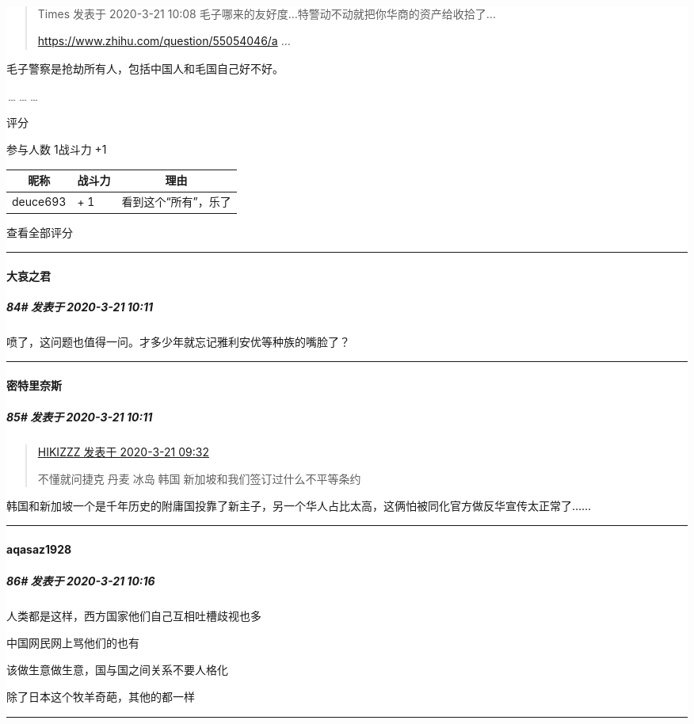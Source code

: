 
<blockquote>Times 发表于 2020-3-21 10:08
毛子哪来的友好度…特警动不动就把你华商的资产给收拾了...


https://www.zhihu.com/question/55054046/a ...</blockquote>
毛子警察是抢劫所有人，包括中国人和毛国自己好不好。


﹍﹍﹍

评分


 参与人数 1战斗力 +1

|昵称|战斗力|理由|
|----|---|---|
| deuce693| + 1|看到这个“所有”，乐了|


查看全部评分


-----

####  大哀之君  
##### 84#       发表于 2020-3-21 10:11


喷了，这问题也值得一问。才多少年就忘记雅利安优等种族的嘴脸了？


-----

####  密特里奈斯  
##### 85#       发表于 2020-3-21 10:11


<blockquote><a href="httphttps://bbs.saraba1st.com/2b/forum.php?mod=redirect&amp;goto=findpost&amp;pid=46819192&amp;ptid=1920006" target="_blank">HIKIZZZ 发表于 2020-3-21 09:32</a>

不懂就问捷克 丹麦 冰岛 韩国 新加坡和我们签订过什么不平等条约</blockquote>
韩国和新加坡一个是千年历史的附庸国投靠了新主子，另一个华人占比太高，这俩怕被同化官方做反华宣传太正常了……


-----

####  aqasaz1928  
##### 86#       发表于 2020-3-21 10:16


人类都是这样，西方国家他们自己互相吐槽歧视也多

中国网民网上骂他们的也有

该做生意做生意，国与国之间关系不要人格化

除了日本这个牧羊奇葩，其他的都一样


-----
